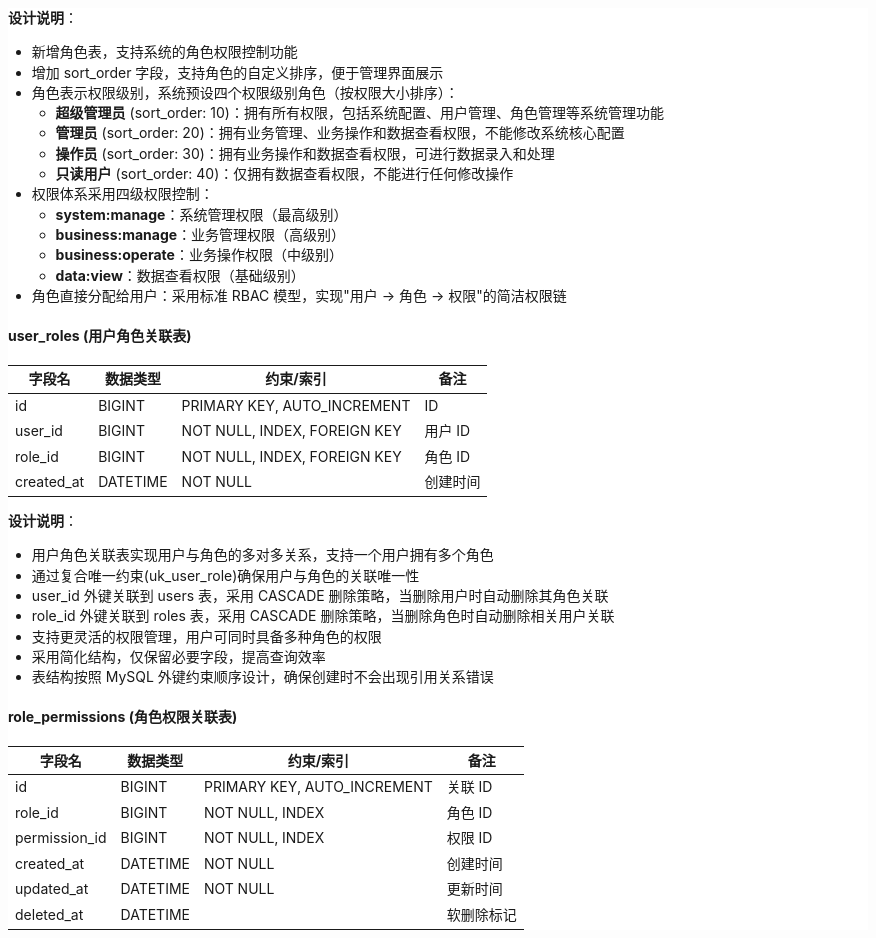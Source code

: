 
**设计说明**：

- 新增角色表，支持系统的角色权限控制功能
- 增加 sort_order 字段，支持角色的自定义排序，便于管理界面展示
- 角色表示权限级别，系统预设四个权限级别角色（按权限大小排序）：
  - **超级管理员** (sort_order: 10)：拥有所有权限，包括系统配置、用户管理、角色管理等系统管理功能
  - **管理员** (sort_order: 20)：拥有业务管理、业务操作和数据查看权限，不能修改系统核心配置
  - **操作员** (sort_order: 30)：拥有业务操作和数据查看权限，可进行数据录入和处理
  - **只读用户** (sort_order: 40)：仅拥有数据查看权限，不能进行任何修改操作
- 权限体系采用四级权限控制：
  - **system:manage**：系统管理权限（最高级别）
  - **business:manage**：业务管理权限（高级别）
  - **business:operate**：业务操作权限（中级别）
  - **data:view**：数据查看权限（基础级别）
- 角色直接分配给用户：采用标准 RBAC 模型，实现"用户 → 角色 → 权限"的简洁权限链

#### user_roles (用户角色关联表)

| 字段名     | 数据类型 | 约束/索引                    | 备注     |
| ---------- | -------- | ---------------------------- | -------- |
| id         | BIGINT   | PRIMARY KEY, AUTO_INCREMENT  | ID       |
| user_id    | BIGINT   | NOT NULL, INDEX, FOREIGN KEY | 用户 ID  |
| role_id    | BIGINT   | NOT NULL, INDEX, FOREIGN KEY | 角色 ID  |
| created_at | DATETIME | NOT NULL                     | 创建时间 |

**设计说明**：

- 用户角色关联表实现用户与角色的多对多关系，支持一个用户拥有多个角色
- 通过复合唯一约束(uk_user_role)确保用户与角色的关联唯一性
- user_id 外键关联到 users 表，采用 CASCADE 删除策略，当删除用户时自动删除其角色关联
- role_id 外键关联到 roles 表，采用 CASCADE 删除策略，当删除角色时自动删除相关用户关联
- 支持更灵活的权限管理，用户可同时具备多种角色的权限
- 采用简化结构，仅保留必要字段，提高查询效率
- 表结构按照 MySQL 外键约束顺序设计，确保创建时不会出现引用关系错误

#### role_permissions (角色权限关联表)

| 字段名        | 数据类型 | 约束/索引                   | 备注       |
| ------------- | -------- | --------------------------- | ---------- |
| id            | BIGINT   | PRIMARY KEY, AUTO_INCREMENT | 关联 ID    |
| role_id       | BIGINT   | NOT NULL, INDEX             | 角色 ID    |
| permission_id | BIGINT   | NOT NULL, INDEX             | 权限 ID    |
| created_at    | DATETIME | NOT NULL                    | 创建时间   |
| updated_at    | DATETIME | NOT NULL                    | 更新时间   |
| deleted_at    | DATETIME |                             | 软删除标记 |
